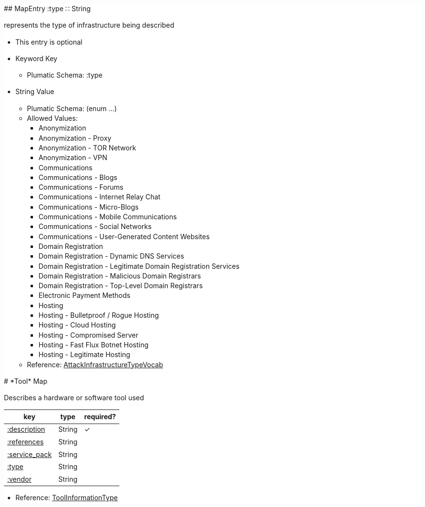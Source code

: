 <a name="mapentry-type-string"/>
## MapEntry :type ∷ String

represents the type of infrastructure being described

* This entry is optional

* Keyword Key
  * Plumatic Schema: :type

* String Value
  * Plumatic Schema: (enum ...)
  * Allowed Values:
    * Anonymization
    * Anonymization - Proxy
    * Anonymization - TOR Network
    * Anonymization - VPN
    * Communications
    * Communications - Blogs
    * Communications - Forums
    * Communications - Internet Relay Chat
    * Communications - Micro-Blogs
    * Communications - Mobile Communications
    * Communications - Social Networks
    * Communications - User-Generated Content Websites
    * Domain Registration
    * Domain Registration - Dynamic DNS Services
    * Domain Registration - Legitimate Domain Registration Services
    * Domain Registration - Malicious Domain Registrars
    * Domain Registration - Top-Level Domain Registrars
    * Electronic Payment Methods
    * Hosting
    * Hosting - Bulletproof / Rogue Hosting
    * Hosting - Cloud Hosting
    * Hosting - Compromised Server
    * Hosting - Fast Flux Botnet Hosting
    * Hosting - Legitimate Hosting
  * Reference: [AttackInfrastructureTypeVocab](http://stixproject.github.io/data-model/1.2/stixVocabs/AttackerInfrastructureTypeVocab-1.0/)

<a name="map10"/>
# *Tool* Map

Describes a hardware or software tool used

| key | type | required? |
| --- | ---- | --------- |
|[:description](#mapentry-description-string)|String|&#10003;|
|[:references](#mapentry-references-string)|String||
|[:service_pack](#mapentry-service_pack-string)|String||
|[:type](#mapentry-type-string)|String||
|[:vendor](#mapentry-vendor-string)|String||
* Reference: [ToolInformationType](http://stixproject.github.io/data-model/1.2/cyboxCommon/ToolInformationType/)
